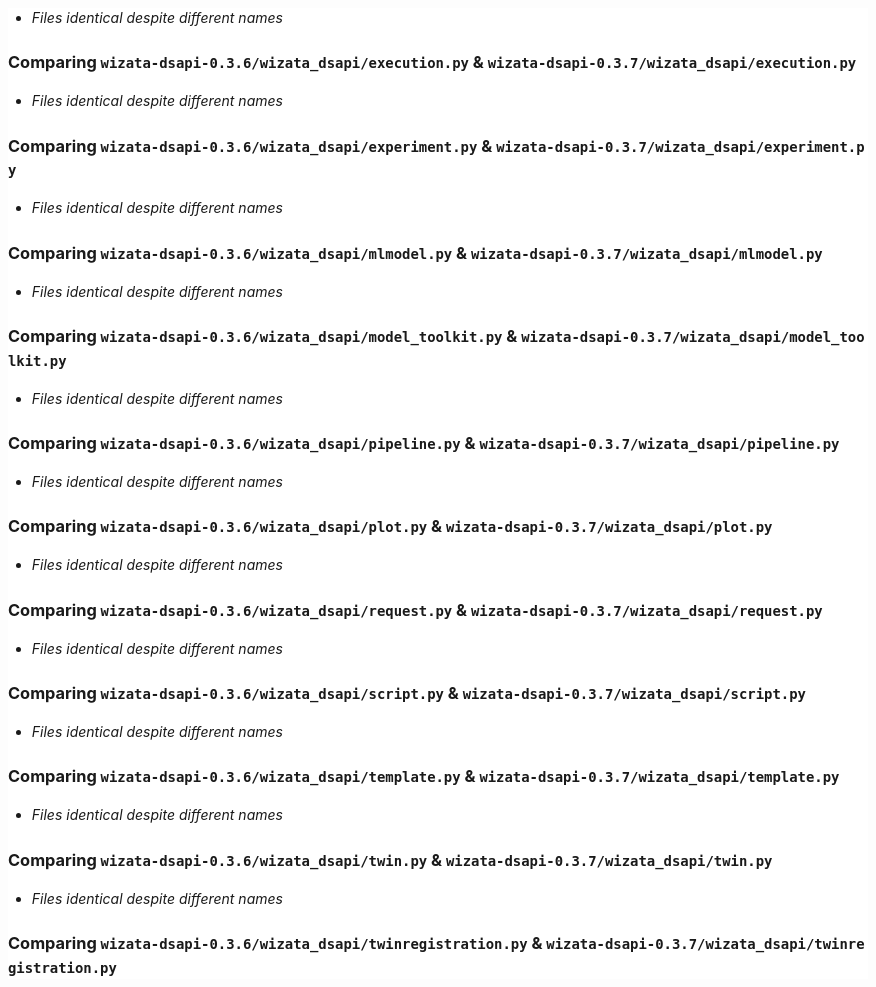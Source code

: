  * *Files identical despite different names*

### Comparing `wizata-dsapi-0.3.6/wizata_dsapi/execution.py` & `wizata-dsapi-0.3.7/wizata_dsapi/execution.py`

 * *Files identical despite different names*

### Comparing `wizata-dsapi-0.3.6/wizata_dsapi/experiment.py` & `wizata-dsapi-0.3.7/wizata_dsapi/experiment.py`

 * *Files identical despite different names*

### Comparing `wizata-dsapi-0.3.6/wizata_dsapi/mlmodel.py` & `wizata-dsapi-0.3.7/wizata_dsapi/mlmodel.py`

 * *Files identical despite different names*

### Comparing `wizata-dsapi-0.3.6/wizata_dsapi/model_toolkit.py` & `wizata-dsapi-0.3.7/wizata_dsapi/model_toolkit.py`

 * *Files identical despite different names*

### Comparing `wizata-dsapi-0.3.6/wizata_dsapi/pipeline.py` & `wizata-dsapi-0.3.7/wizata_dsapi/pipeline.py`

 * *Files identical despite different names*

### Comparing `wizata-dsapi-0.3.6/wizata_dsapi/plot.py` & `wizata-dsapi-0.3.7/wizata_dsapi/plot.py`

 * *Files identical despite different names*

### Comparing `wizata-dsapi-0.3.6/wizata_dsapi/request.py` & `wizata-dsapi-0.3.7/wizata_dsapi/request.py`

 * *Files identical despite different names*

### Comparing `wizata-dsapi-0.3.6/wizata_dsapi/script.py` & `wizata-dsapi-0.3.7/wizata_dsapi/script.py`

 * *Files identical despite different names*

### Comparing `wizata-dsapi-0.3.6/wizata_dsapi/template.py` & `wizata-dsapi-0.3.7/wizata_dsapi/template.py`

 * *Files identical despite different names*

### Comparing `wizata-dsapi-0.3.6/wizata_dsapi/twin.py` & `wizata-dsapi-0.3.7/wizata_dsapi/twin.py`

 * *Files identical despite different names*

### Comparing `wizata-dsapi-0.3.6/wizata_dsapi/twinregistration.py` & `wizata-dsapi-0.3.7/wizata_dsapi/twinregistration.py`
